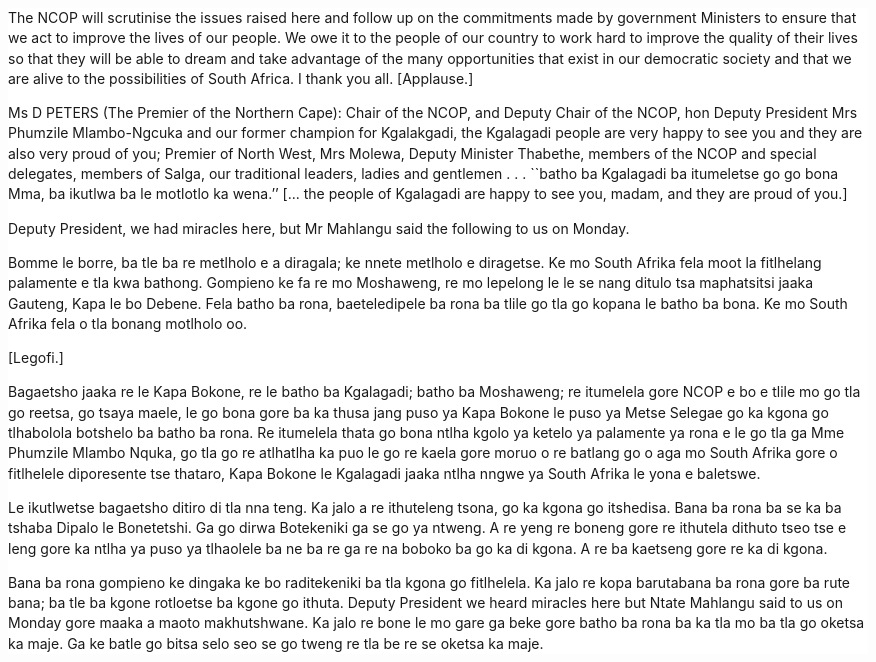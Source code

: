 The NCOP will scrutinise the issues raised here and follow up on the
commitments made by government Ministers to ensure that we act to improve
the lives of our people. We owe it to the people of our country to work
hard to improve the quality of their lives so that they will be able to
dream and take advantage of the many opportunities that exist in our
democratic society and that we are alive to the possibilities of South
Africa. I thank you all. [Applause.]

Ms D PETERS (The Premier of the Northern Cape): Chair of the NCOP, and
Deputy Chair of the NCOP, hon Deputy President Mrs Phumzile Mlambo-Ngcuka
and our former champion for Kgalakgadi, the Kgalagadi people are very happy
to see you and they are also very proud of you; Premier of North West, Mrs
Molewa, Deputy Minister Thabethe, members of the NCOP and special
delegates, members of Salga, our traditional leaders, ladies and gentlemen
. . . ``batho ba Kgalagadi ba itumeletse go go bona Mma, ba ikutlwa ba le
motlotlo ka wena.’’ [... the people of Kgalagadi are happy to see you,
madam, and they are proud of you.]

Deputy President, we had miracles here, but Mr Mahlangu said the following
to us on Monday.

Bomme le borre, ba tle ba re metlholo e a diragala; ke nnete metlholo e
diragetse. Ke mo South Afrika fela moot la fitlhelang palamente e tla kwa
bathong. Gompieno ke fa re mo Moshaweng, re mo lepelong le le se nang
ditulo tsa maphatsitsi jaaka Gauteng, Kapa le bo Debene. Fela batho ba
rona, baeteledipele ba rona ba tlile go tla go kopana le batho ba bona. Ke
mo South Afrika fela o tla bonang motlholo oo.

[Legofi.]

Bagaetsho jaaka re le Kapa Bokone, re le batho ba Kgalagadi; batho ba
Moshaweng; re itumelela gore NCOP e bo e tlile mo go tla go reetsa, go
tsaya maele, le go bona gore ba ka thusa jang puso ya Kapa Bokone le puso
ya Metse Selegae go ka kgona go tlhabolola botshelo ba batho ba rona. Re
itumelela thata go bona ntlha kgolo ya ketelo ya palamente ya rona e le go
tla ga Mme Phumzile Mlambo Nquka, go tla go re atlhatlha ka puo le go re
kaela gore moruo o re batlang go o aga mo South Afrika gore o fitlhelele
diporesente tse thataro, Kapa Bokone le Kgalagadi jaaka ntlha nngwe ya
South Afrika le yona e baletswe.

Le ikutlwetse bagaetsho ditiro di tla nna teng. Ka jalo a re ithuteleng
tsona, go ka kgona go itshedisa. Bana ba rona ba se ka ba tshaba Dipalo le
Bonetetshi. Ga go dirwa Botekeniki ga se go ya ntweng. A re yeng re boneng
gore re ithutela dithuto tseo tse e leng gore ka ntlha ya puso ya tlhaolele
ba ne ba re ga re na boboko ba go ka di kgona. A re ba kaetseng gore re ka
di kgona.

Bana ba rona gompieno ke dingaka ke bo raditekeniki ba tla kgona go
fitlhelela. Ka jalo re kopa barutabana ba rona gore ba rute bana; ba tle ba
kgone rotloetse ba kgone go ithuta. Deputy President we heard miracles here
but Ntate Mahlangu said to us on Monday gore maaka a maoto makhutshwane. Ka
jalo re bone le mo gare ga beke gore batho ba rona ba ka tla mo ba tla go
oketsa ka maje. Ga ke batle go bitsa selo seo se go tweng re tla be re se
oketsa ka maje.
